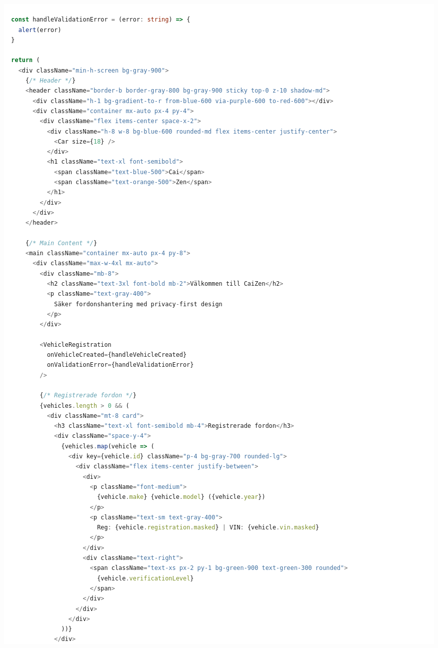 ```typescript

  const handleValidationError = (error: string) => {
    alert(error)
  }

  return (
    <div className="min-h-screen bg-gray-900">
      {/* Header */}
      <header className="border-b border-gray-800 bg-gray-900 sticky top-0 z-10 shadow-md">
        <div className="h-1 bg-gradient-to-r from-blue-600 via-purple-600 to-red-600"></div>
        <div className="container mx-auto px-4 py-4">
          <div className="flex items-center space-x-2">
            <div className="h-8 w-8 bg-blue-600 rounded-md flex items-center justify-center">
              <Car size={18} />
            </div>
            <h1 className="text-xl font-semibold">
              <span className="text-blue-500">Cai</span>
              <span className="text-orange-500">Zen</span>
            </h1>
          </div>
        </div>
      </header>

      {/* Main Content */}
      <main className="container mx-auto px-4 py-8">
        <div className="max-w-4xl mx-auto">
          <div className="mb-8">
            <h2 className="text-3xl font-bold mb-2">Välkommen till CaiZen</h2>
            <p className="text-gray-400">
              Säker fordonshantering med privacy-first design
            </p>
          </div>

          <VehicleRegistration
            onVehicleCreated={handleVehicleCreated}
            onValidationError={handleValidationError}
          />

          {/* Registrerade fordon */}
          {vehicles.length > 0 && (
            <div className="mt-8 card">
              <h3 className="text-xl font-semibold mb-4">Registrerade fordon</h3>
              <div className="space-y-4">
                {vehicles.map(vehicle => (
                  <div key={vehicle.id} className="p-4 bg-gray-700 rounded-lg">
                    <div className="flex items-center justify-between">
                      <div>
                        <p className="font-medium">
                          {vehicle.make} {vehicle.model} ({vehicle.year})
                        </p>
                        <p className="text-sm text-gray-400">
                          Reg: {vehicle.registration.masked} | VIN: {vehicle.vin.masked}
                        </p>
                      </div>
                      <div className="text-right">
                        <span className="text-xs px-2 py-1 bg-green-900 text-green-300 rounded">
                          {vehicle.verificationLevel}
                        </span>
                      </div>
                    </div>
                  </div>
                ))}
              </div>
```